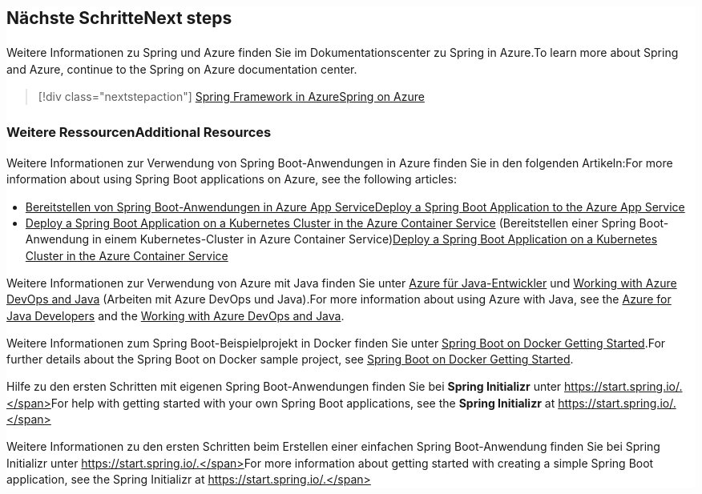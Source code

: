 

## <a name="next-steps"></a><span data-ttu-id="8c653-188">Nächste Schritte</span><span class="sxs-lookup"><span data-stu-id="8c653-188">Next steps</span></span>

<span data-ttu-id="8c653-189">Weitere Informationen zu Spring und Azure finden Sie im Dokumentationscenter zu Spring in Azure.</span><span class="sxs-lookup"><span data-stu-id="8c653-189">To learn more about Spring and Azure, continue to the Spring on Azure documentation center.</span></span>

> [!div class="nextstepaction"]
> [<span data-ttu-id="8c653-190">Spring Framework in Azure</span><span class="sxs-lookup"><span data-stu-id="8c653-190">Spring on Azure</span></span>](/java/azure/spring-framework)

### <a name="additional-resources"></a><span data-ttu-id="8c653-191">Weitere Ressourcen</span><span class="sxs-lookup"><span data-stu-id="8c653-191">Additional Resources</span></span>

<span data-ttu-id="8c653-192">Weitere Informationen zur Verwendung von Spring Boot-Anwendungen in Azure finden Sie in den folgenden Artikeln:</span><span class="sxs-lookup"><span data-stu-id="8c653-192">For more information about using Spring Boot applications on Azure, see the following articles:</span></span>

* [<span data-ttu-id="8c653-193">Bereitstellen von Spring Boot-Anwendungen in Azure App Service</span><span class="sxs-lookup"><span data-stu-id="8c653-193">Deploy a Spring Boot Application to the Azure App Service</span></span>](deploy-spring-boot-java-web-app-on-azure.md)
* <span data-ttu-id="8c653-194">[Deploy a Spring Boot Application on a Kubernetes Cluster in the Azure Container Service](deploy-spring-boot-java-app-on-kubernetes.md) (Bereitstellen einer Spring Boot-Anwendung in einem Kubernetes-Cluster in Azure Container Service)</span><span class="sxs-lookup"><span data-stu-id="8c653-194">[Deploy a Spring Boot Application on a Kubernetes Cluster in the Azure Container Service](deploy-spring-boot-java-app-on-kubernetes.md)</span></span>

<span data-ttu-id="8c653-195">Weitere Informationen zur Verwendung von Azure mit Java finden Sie unter [Azure für Java-Entwickler] und [Working with Azure DevOps and Java] (Arbeiten mit Azure DevOps und Java).</span><span class="sxs-lookup"><span data-stu-id="8c653-195">For more information about using Azure with Java, see the [Azure for Java Developers] and the [Working with Azure DevOps and Java].</span></span>

<span data-ttu-id="8c653-196">Weitere Informationen zum Spring Boot-Beispielprojekt in Docker finden Sie unter [Spring Boot on Docker Getting Started].</span><span class="sxs-lookup"><span data-stu-id="8c653-196">For further details about the Spring Boot on Docker sample project, see [Spring Boot on Docker Getting Started].</span></span>

<span data-ttu-id="8c653-197">Hilfe zu den ersten Schritten mit eigenen Spring Boot-Anwendungen finden Sie bei **Spring Initializr** unter https://start.spring.io/.</span><span class="sxs-lookup"><span data-stu-id="8c653-197">For help with getting started with your own Spring Boot applications, see the **Spring Initializr** at https://start.spring.io/.</span></span>

<span data-ttu-id="8c653-198">Weitere Informationen zu den ersten Schritten beim Erstellen einer einfachen Spring Boot-Anwendung finden Sie bei Spring Initializr unter https://start.spring.io/.</span><span class="sxs-lookup"><span data-stu-id="8c653-198">For more information about getting started with creating a simple Spring Boot application, see the Spring Initializr at https://start.spring.io/.</span></span>


[Azure-Befehlszeilenschnittstelle (CLI)]: /cli/azure/overview
[Azure Command-Line Interface (CLI)]: /cli/azure/overview
[Azure Container Service (AKS)]: https://azure.microsoft.com/services/container-service/
[Azure für Java-Entwickler]: /java/azure/
[Azure for Java Developers]: /java/azure/
[Azure-Portal]: https://portal.azure.com/
[Azure portal]: https://portal.azure.com/
[Erstellen einer privaten Docker-Containerregistrierung im Azure-Portal]: /azure/container-registry/container-registry-get-started-portal
[Create a private Docker container registry using the Azure portal]: /azure/container-registry/container-registry-get-started-portal
[Verwenden eines benutzerdefinierten Docker-Images für Azure-Web-Apps unter Linux]: /azure/app-service-web/app-service-linux-using-custom-docker-image
[Using a custom Docker image for Azure Web App on Linux]: /azure/app-service-web/app-service-linux-using-custom-docker-image
[Docker]: https://www.docker.com/
[kostenloses Azure-Konto]: https://azure.microsoft.com/pricing/free-trial/
[free Azure account]: https://azure.microsoft.com/pricing/free-trial/
[Git-Client]: https://github.com/
[Git]: https://github.com/
[Working with Azure DevOps and Java]: /azure/devops/java/ (Arbeiten mit Azure DevOps und Java)
[Maven]: http://maven.apache.org/
[MSDN-Abonnentenvorteile]: https://azure.microsoft.com/pricing/member-offers/msdn-benefits-details/
[MSDN subscriber benefits]: https://azure.microsoft.com/pricing/member-offers/msdn-benefits-details/
[Spring Boot]: http://projects.spring.io/spring-boot/
[Spring Boot on Docker Getting Started]: https://github.com/spring-guides/gs-spring-boot-docker (Erste Schritte mit Spring Boot in Docker)
[Spring Framework]: https://spring.io/
[Java Development Kit (JDK)]: https://aka.ms/azure-jdks
[SB01]: ./media/deploy-spring-boot-java-app-on-linux/SB01.png
[SB02]: ./media/deploy-spring-boot-java-app-on-linux/SB02.png
[AR01]: ./media/deploy-spring-boot-java-app-on-linux/AR01.png
[AR02]: ./media/deploy-spring-boot-java-app-on-linux/AR02.png
[AR03]: ./media/deploy-spring-boot-java-app-on-linux/AR03.png
[AR04]: ./media/deploy-spring-boot-java-app-on-linux/AR04.png
[LX01]: ./media/deploy-spring-boot-java-app-on-linux/LX01.png
[LX02]: ./media/deploy-spring-boot-java-app-on-linux/LX02.png
[LX03]: ./media/deploy-spring-boot-java-app-on-linux/LX03.png